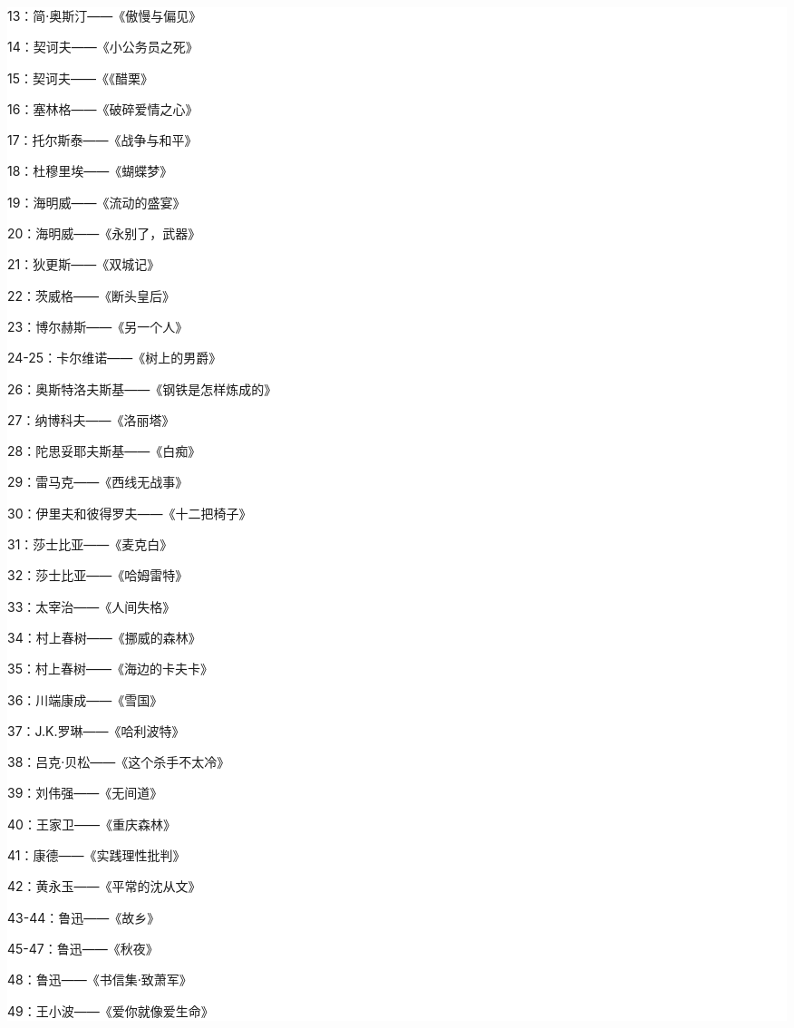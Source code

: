 13：简·奥斯汀——《傲慢与偏见》

14：契诃夫——《小公务员之死》

15：契诃夫——《《醋栗》

16：塞林格——《破碎爱情之心》

17：托尔斯泰——《战争与和平》

18：杜穆里埃——《蝴蝶梦》

19：海明威——《流动的盛宴》

20：海明威——《永别了，武器》

21：狄更斯——《双城记》

22：茨威格——《断头皇后》

23：博尔赫斯——《另一个人》

24-25：卡尔维诺——《树上的男爵》

26：奥斯特洛夫斯基——《钢铁是怎样炼成的》

27：纳博科夫——《洛丽塔》

28：陀思妥耶夫斯基——《白痴》

29：雷马克——《西线无战事》

30：伊里夫和彼得罗夫——《十二把椅子》

31：莎士比亚——《麦克白》

32：莎士比亚——《哈姆雷特》

33：太宰治——《人间失格》

34：村上春树——《挪威的森林》

35：村上春树——《海边的卡夫卡》

36：川端康成——《雪国》

37：J.K.罗琳——《哈利波特》

38：吕克·贝松——《这个杀手不太冷》

39：刘伟强——《无间道》

40：王家卫——《重庆森林》

41：康德——《实践理性批判》

42：黄永玉——《平常的沈从文》

43-44：鲁迅——《故乡》

45-47：鲁迅——《秋夜》

48：鲁迅——《书信集·致萧军》

49：王小波——《爱你就像爱生命》
